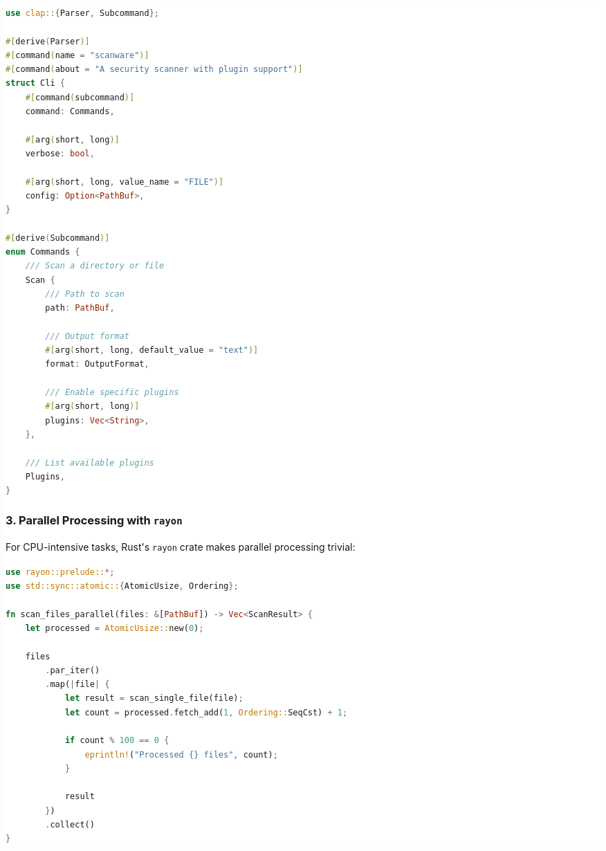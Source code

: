 ```rust
use clap::{Parser, Subcommand};

#[derive(Parser)]
#[command(name = "scanware")]
#[command(about = "A security scanner with plugin support")]
struct Cli {
    #[command(subcommand)]
    command: Commands,
    
    #[arg(short, long)]
    verbose: bool,
    
    #[arg(short, long, value_name = "FILE")]
    config: Option<PathBuf>,
}

#[derive(Subcommand)]
enum Commands {
    /// Scan a directory or file
    Scan {
        /// Path to scan
        path: PathBuf,
        
        /// Output format
        #[arg(short, long, default_value = "text")]
        format: OutputFormat,
        
        /// Enable specific plugins
        #[arg(short, long)]
        plugins: Vec<String>,
    },
    
    /// List available plugins
    Plugins,
}
```

### 3. Parallel Processing with `rayon`

For CPU-intensive tasks, Rust's `rayon` crate makes parallel processing trivial:

```rust
use rayon::prelude::*;
use std::sync::atomic::{AtomicUsize, Ordering};

fn scan_files_parallel(files: &[PathBuf]) -> Vec<ScanResult> {
    let processed = AtomicUsize::new(0);
    
    files
        .par_iter()
        .map(|file| {
            let result = scan_single_file(file);
            let count = processed.fetch_add(1, Ordering::SeqCst) + 1;
            
            if count % 100 == 0 {
                eprintln!("Processed {} files", count);
            }
            
            result
        })
        .collect()
}
```
